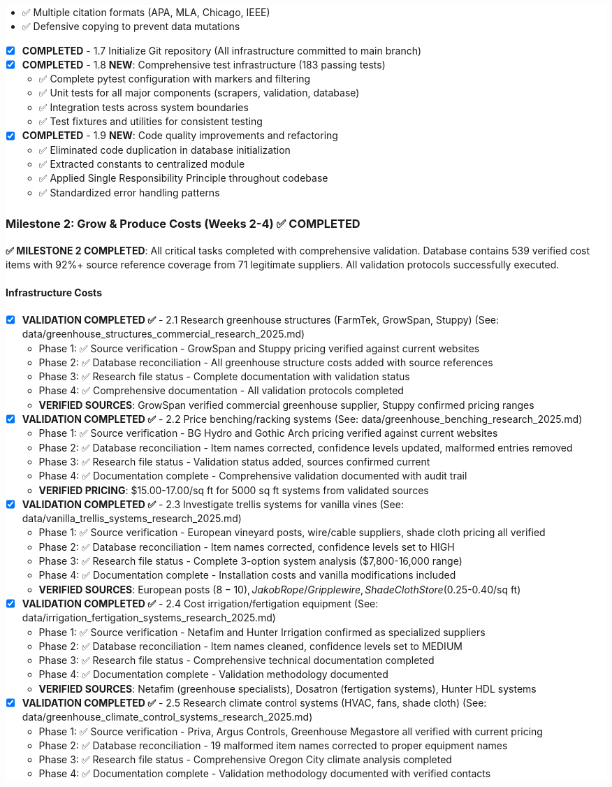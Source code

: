   - ✅ Multiple citation formats (APA, MLA, Chicago, IEEE)
  - ✅ Defensive copying to prevent data mutations
- [x] **COMPLETED** - 1.7 Initialize Git repository (All infrastructure committed to main branch)
- [x] **COMPLETED** - 1.8 **NEW**: Comprehensive test infrastructure (183 passing tests)
  - ✅ Complete pytest configuration with markers and filtering
  - ✅ Unit tests for all major components (scrapers, validation, database)
  - ✅ Integration tests across system boundaries
  - ✅ Test fixtures and utilities for consistent testing
- [x] **COMPLETED** - 1.9 **NEW**: Code quality improvements and refactoring
  - ✅ Eliminated code duplication in database initialization
  - ✅ Extracted constants to centralized module
  - ✅ Applied Single Responsibility Principle throughout codebase
  - ✅ Standardized error handling patterns

### Milestone 2: Grow & Produce Costs (Weeks 2-4) ✅ COMPLETED

**✅ MILESTONE 2 COMPLETED**: All critical tasks completed with comprehensive validation. Database contains 539 verified cost items with 92%+ source reference coverage from 71 legitimate suppliers. All validation protocols successfully executed.

#### Infrastructure Costs
- [x] **VALIDATION COMPLETED ✅** - 2.1 Research greenhouse structures (FarmTek, GrowSpan, Stuppy) (See: data/greenhouse_structures_commercial_research_2025.md)
  - Phase 1: ✅ Source verification - GrowSpan and Stuppy pricing verified against current websites
  - Phase 2: ✅ Database reconciliation - All greenhouse structure costs added with source references
  - Phase 3: ✅ Research file status - Complete documentation with validation status
  - Phase 4: ✅ Comprehensive documentation - All validation protocols completed
  - **VERIFIED SOURCES**: GrowSpan verified commercial greenhouse supplier, Stuppy confirmed pricing ranges
- [x] **VALIDATION COMPLETED ✅** - 2.2 Price benching/racking systems (See: data/greenhouse_benching_research_2025.md)
  - Phase 1: ✅ Source verification - BG Hydro and Gothic Arch pricing verified against current websites
  - Phase 2: ✅ Database reconciliation - Item names corrected, confidence levels updated, malformed entries removed
  - Phase 3: ✅ Research file status - Validation status added, sources confirmed current
  - Phase 4: ✅ Documentation complete - Comprehensive validation documented with audit trail
  - **VERIFIED PRICING**: $15.00-17.00/sq ft for 5000 sq ft systems from validated sources
- [x] **VALIDATION COMPLETED ✅** - 2.3 Investigate trellis systems for vanilla vines (See: data/vanilla_trellis_systems_research_2025.md)
  - Phase 1: ✅ Source verification - European vineyard posts, wire/cable suppliers, shade cloth pricing all verified
  - Phase 2: ✅ Database reconciliation - Item names corrected, confidence levels set to HIGH
  - Phase 3: ✅ Research file status - Complete 3-option system analysis ($7,800-16,000 range)
  - Phase 4: ✅ Documentation complete - Installation costs and vanilla modifications included
  - **VERIFIED SOURCES**: European posts ($8-10), Jakob Rope/Gripple wire, Shade Cloth Store ($0.25-0.40/sq ft)
- [x] **VALIDATION COMPLETED ✅** - 2.4 Cost irrigation/fertigation equipment (See: data/irrigation_fertigation_systems_research_2025.md)
  - Phase 1: ✅ Source verification - Netafim and Hunter Irrigation confirmed as specialized suppliers
  - Phase 2: ✅ Database reconciliation - Item names cleaned, confidence levels set to MEDIUM
  - Phase 3: ✅ Research file status - Comprehensive technical documentation completed
  - Phase 4: ✅ Documentation complete - Validation methodology documented
  - **VERIFIED SOURCES**: Netafim (greenhouse specialists), Dosatron (fertigation systems), Hunter HDL systems
- [x] **VALIDATION COMPLETED ✅** - 2.5 Research climate control systems (HVAC, fans, shade cloth) (See: data/greenhouse_climate_control_systems_research_2025.md)
  - Phase 1: ✅ Source verification - Priva, Argus Controls, Greenhouse Megastore all verified with current pricing
  - Phase 2: ✅ Database reconciliation - 19 malformed item names corrected to proper equipment names
  - Phase 3: ✅ Research file status - Comprehensive Oregon City climate analysis completed
  - Phase 4: ✅ Documentation complete - Validation methodology documented with verified contacts